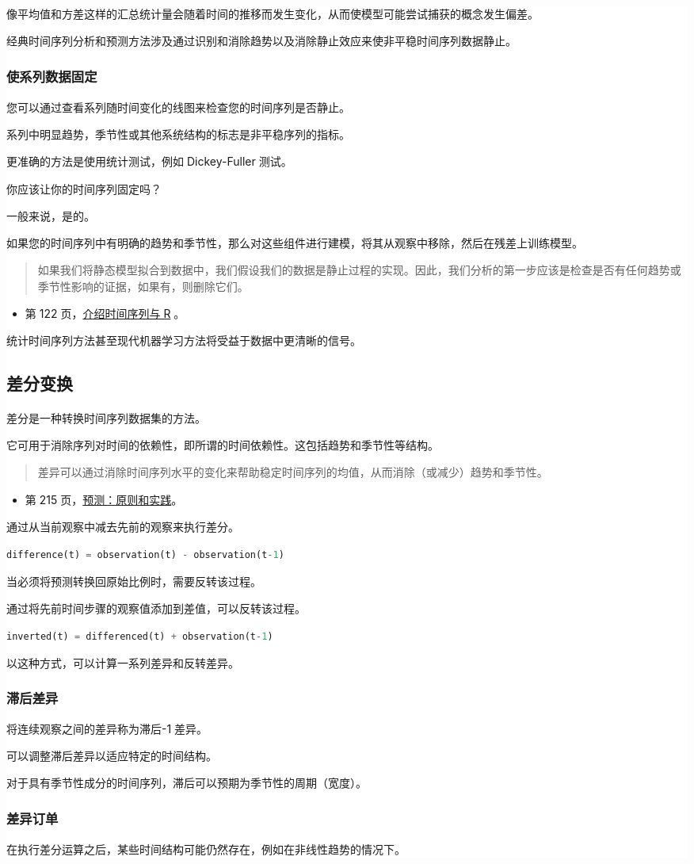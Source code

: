 像平均值和方差这样的汇总统计量会随着时间的推移而发生变化，从而使模型可能尝试捕获的概念发生偏差。

经典时间序列分析和预测方法涉及通过识别和消除趋势以及消除静止效应来使非平稳时间序列数据静止。

### 使系列数据固定

您可以通过查看系列随时间变化的线图来检查您的时间序列是否静止。

系列中明显趋势，季节性或其他系统结构的标志是非平稳序列的指标。

更准确的方法是使用统计测试，例如 Dickey-Fuller 测试。

你应该让你的时间序列固定吗？

一般来说，是的。

如果您的时间序列中有明确的趋势和季节性，那么对这些组件进行建模，将其从观察中移除，然后在残差上训练模型。

> 如果我们将静态模型拟合到数据中，我们假设我们的数据是静止过程的实现。因此，我们分析的第一步应该是检查是否有任何趋势或季节性影响的证据，如果有，则删除它们。

- 第 122 页，[介绍时间序列与 R](http://www.amazon.com/dp/0387886974?tag=inspiredalgor-20) 。

统计时间序列方法甚至现代机器学习方法将受益于数据中更清晰的信号。

## 差分变换

差分是一种转换时间序列数据集的方法。

它可用于消除序列对时间的依赖性，即所谓的时间依赖性。这包括趋势和季节性等结构。

> 差异可以通过消除时间序列水平的变化来帮助稳定时间序列的均值，从而消除（或减少）趋势和季节性。

- 第 215 页，[预测：原则和实践](http://www.amazon.com/dp/0987507109?tag=inspiredalgor-20)。

通过从当前观察中减去先前的观察来执行差分。

```py
difference(t) = observation(t) - observation(t-1)
```

当必须将预测转换回原始比例时，需要反转该过程。

通过将先前时间步骤的观察值添加到差值，可以反转该过程。

```py
inverted(t) = differenced(t) + observation(t-1)
```

以这种方式，可以计算一系列差异和反转差异。

### 滞后差异

将连续观察之间的差异称为滞后-1 差异。

可以调整滞后差异以适应特定的时间结构。

对于具有季节性成分的时间序列，滞后可以预期为季节性的周期（宽度）。

### 差异订单

在执行差分运算之后，某些时间结构可能仍然存在，例如在非线性趋势的情况下。
